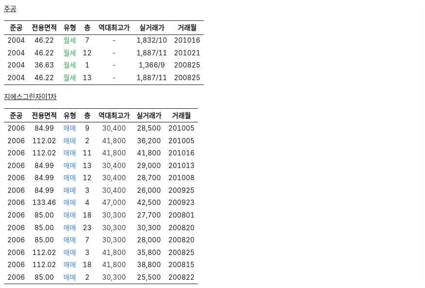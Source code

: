 
<script async src="//pagead2.googlesyndication.com/pagead/js/adsbygoogle.js"></script>

<ins class="adsbygoogle"
     style="display:block"
     data-ad-client="ca-pub-2446590836940007"
     data-ad-slot="1659523306"
     data-ad-format="auto"
     data-full-width-responsive="true"></ins>
<script>
(adsbygoogle = window.adsbygoogle || []).push({});
</script>


[주공](https://search.naver.com/search.naver?query=%EA%B4%91%EC%A3%BC%EA%B4%91%EC%97%AD%EC%8B%9C+%EB%B6%81%EA%B5%AC+%EC%96%91%EC%82%B0%EB%8F%99+%EC%A3%BC%EA%B3%B5)

|준공|전용면적|유형|층|역대최고가|실거래가|거래월|
|:---:|:---:|:---:|:---:|:---:|:---:|:---:|
|2004|46.22|<span style="color:#34a853">월세</span>|7|<span style="color:#444444">-</span>|1,832/10|201016|
|2004|46.22|<span style="color:#34a853">월세</span>|12|<span style="color:#444444">-</span>|1,887/11|201021|
|2004|36.63|<span style="color:#34a853">월세</span>|1|<span style="color:#444444">-</span>|1,366/9|200825|
|2004|46.22|<span style="color:#34a853">월세</span>|13|<span style="color:#444444">-</span>|1,887/11|200825|

[지에스그린자이1차](https://search.naver.com/search.naver?query=%EA%B4%91%EC%A3%BC%EA%B4%91%EC%97%AD%EC%8B%9C+%EB%B6%81%EA%B5%AC+%EC%96%91%EC%82%B0%EB%8F%99+%EC%A7%80%EC%97%90%EC%8A%A4%EA%B7%B8%EB%A6%B0%EC%9E%90%EC%9D%B41%EC%B0%A8)

|준공|전용면적|유형|층|역대최고가|실거래가|거래월|
|:---:|:---:|:---:|:---:|:---:|:---:|:---:|
|2006|84.99|<span style="color:#4285f3">매매</span>|9|<span style="color:#444444">30,400</span>|28,500|201005|
|2006|112.02|<span style="color:#4285f3">매매</span>|2|<span style="color:#444444">41,800</span>|36,200|201005|
|2006|112.02|<span style="color:#4285f3">매매</span>|11|<span style="color:#444444">41,800</span>|41,800|201016|
|2006|84.99|<span style="color:#4285f3">매매</span>|13|<span style="color:#444444">30,400</span>|29,000|201013|
|2006|84.99|<span style="color:#4285f3">매매</span>|12|<span style="color:#444444">30,400</span>|28,700|201008|
|2006|84.99|<span style="color:#4285f3">매매</span>|3|<span style="color:#444444">30,400</span>|26,000|200925|
|2006|133.46|<span style="color:#4285f3">매매</span>|4|<span style="color:#444444">47,000</span>|42,500|200923|
|2006|85.00|<span style="color:#4285f3">매매</span>|18|<span style="color:#444444">30,300</span>|27,700|200801|
|2006|85.00|<span style="color:#4285f3">매매</span>|23|<span style="color:#444444">30,300</span>|30,300|200820|
|2006|85.00|<span style="color:#4285f3">매매</span>|7|<span style="color:#444444">30,300</span>|28,000|200820|
|2006|112.02|<span style="color:#4285f3">매매</span>|3|<span style="color:#444444">41,800</span>|35,800|200825|
|2006|112.02|<span style="color:#4285f3">매매</span>|18|<span style="color:#444444">41,800</span>|38,800|200815|
|2006|85.00|<span style="color:#4285f3">매매</span>|2|<span style="color:#444444">30,300</span>|25,500|200822|
